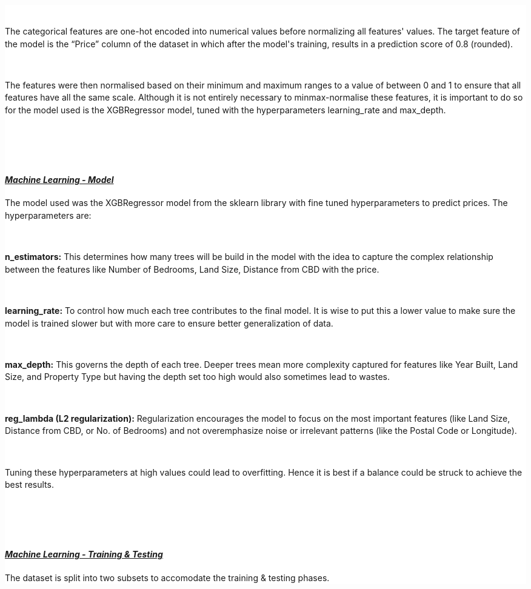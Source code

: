<br>

The categorical features are one-hot encoded into numerical values before normalizing all features' values. The target feature of the model is the “Price” column of the dataset in which after the model's training, results in a prediction score of 0.8 (rounded).

<br>

The features were then normalised based on their minimum and maximum ranges to a value of between 0 and 1 to ensure that all features have all the same scale. Although it is not entirely necessary to minmax-normalise these features, it is important to do so for the model used is the XGBRegressor model, tuned with the hyperparameters learning_rate and max_depth.


<br>
<br>
<br>

#### <i><ins>Machine Learning - Model</ins></i>

The model used was the XGBRegressor model from the sklearn library with fine tuned hyperparameters to predict prices. The hyperparameters are:

<br>

**n_estimators:** This determines how many trees will be build in the model with the idea to capture the complex relationship between the features like Number of Bedrooms, Land Size, Distance from CBD with the price.

<br>

**learning_rate:** To control how much each tree contributes to the final model. It is wise to put this a lower value to make sure the model is trained slower but with more care to ensure better generalization of data.

<br>

**max_depth:** This governs the depth of each tree. Deeper trees mean more complexity captured for features like Year Built, Land Size, and Property Type but having the depth set too high would also sometimes lead to wastes. 

<br>

**reg_lambda (L2 regularization):** Regularization encourages the model to focus on the most important features (like Land Size, Distance from CBD, or No. of Bedrooms) and not overemphasize noise or irrelevant patterns (like the Postal Code or Longitude).

<br>

Tuning these hyperparameters at high values could lead to overfitting. Hence it is best if a balance could be struck to achieve the best results.

<br>
<br>
<br>

#### <i><ins>Machine Learning - Training & Testing</ins></i>
The dataset is split into two subsets to accomodate the training & testing phases.
